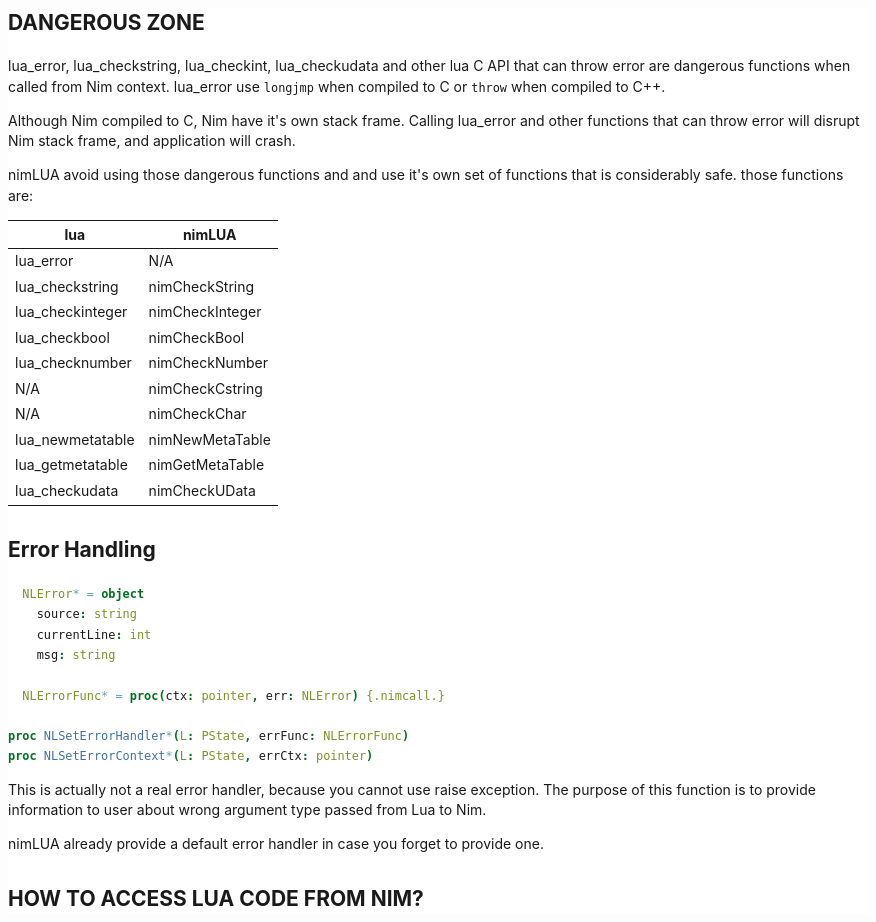 ## **DANGEROUS ZONE**
lua_error, lua_checkstring, lua_checkint, lua_checkudata and other lua C API that can throw error
are dangerous functions when called from Nim context. lua_error use `longjmp` when compiled to C
or `throw` when compiled to C++.

Although Nim compiled to C, Nim have it's own stack frame. Calling lua_error and other functions
that can throw error will disrupt Nim stack frame, and application will crash.

nimLUA avoid using those dangerous functions and and use it's own set of functions that is considerably
safe. those functions are:

| lua | nimLUA |
|-----|--------|
| lua_error | N/A |
| lua_checkstring | nimCheckString |
| lua_checkinteger | nimCheckInteger |
| lua_checkbool | nimCheckBool |
| lua_checknumber | nimCheckNumber |
| N/A | nimCheckCstring |
| N/A | nimCheckChar |
| lua_newmetatable | nimNewMetaTable |
| lua_getmetatable | nimGetMetaTable |
| lua_checkudata | nimCheckUData |

## **Error Handling**
```Nim
  NLError* = object
    source: string
    currentLine: int
    msg: string

  NLErrorFunc* = proc(ctx: pointer, err: NLError) {.nimcall.}

proc NLSetErrorHandler*(L: PState, errFunc: NLErrorFunc)
proc NLSetErrorContext*(L: PState, errCtx: pointer)
```

This is actually not a real error handler, because you cannot use raise exception.
The purpose of this function is to provide information to user about wrong argument type
passed from Lua to Nim.

nimLUA already provide a default error handler in case you forget to provide one.

## **HOW TO ACCESS LUA CODE FROM NIM?**
